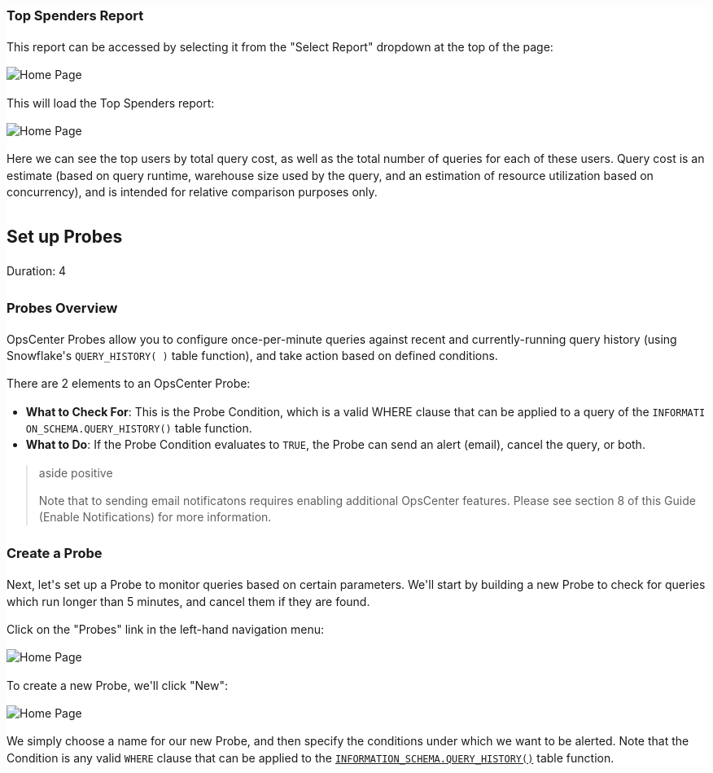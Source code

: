 ### Top Spenders Report

This report can be accessed by selecting it from the "Select Report" dropdown at the top of the page:

![Home Page](assets/top_spenders_menu.png)

This will load the Top Spenders report:

![Home Page](assets/report_top_spenders.png)

Here we can see the top users by total query cost, as well as the total number of queries for each of these users.  Query cost is an estimate (based on query runtime, warehouse size used by the query, and an estimation of resource utilization based on concurrency), and is intended for relative comparison purposes only.


## Set up Probes
Duration: 4

### Probes Overview 

OpsCenter Probes allow you to configure once-per-minute queries against recent and currently-running query history (using Snowflake's `QUERY_HISTORY( )` table function), and take action based on defined conditions.

There are 2 elements to an OpsCenter Probe:
- **What to Check For**: This is the Probe Condition, which is a valid WHERE clause that can be applied to a query of the `INFORMATION_SCHEMA.QUERY_HISTORY()` table function.
- **What to Do**: If the Probe Condition evaluates to `TRUE`, the Probe can send an alert (email), cancel the query, or both. 

> aside positive
>
>Note that to sending email notificatons requires enabling additional OpsCenter features.  Please see section 8 of this Guide (Enable Notifications) for more information.

### Create a Probe

Next, let's set up a Probe to monitor queries based on certain parameters.  We'll start by building a new Probe to check for queries which run longer than 5 minutes, and cancel them if they are found.

Click on the "Probes" link in the left-hand navigation menu:

![Home Page](assets/probes_menu.png)

To create a new Probe, we'll click "New":

![Home Page](assets/new_probe.png)

We simply choose a name for our new Probe, and then specify the conditions under which we want to be alerted.  Note that the Condition is any valid `WHERE` clause that can be applied to the [`INFORMATION_SCHEMA.QUERY_HISTORY()`](https://docs.snowflake.com/en/sql-reference/functions/query_history) table function.  
